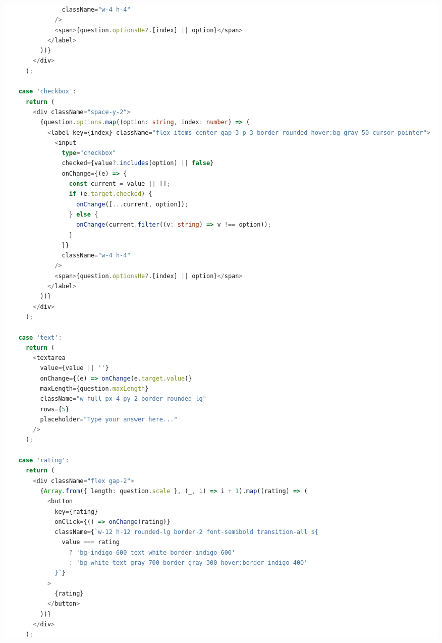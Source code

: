 ```typescript
                className="w-4 h-4"
              />
              <span>{question.optionsHe?.[index] || option}</span>
            </label>
          ))}
        </div>
      );

    case 'checkbox':
      return (
        <div className="space-y-2">
          {question.options.map((option: string, index: number) => (
            <label key={index} className="flex items-center gap-3 p-3 border rounded hover:bg-gray-50 cursor-pointer">
              <input
                type="checkbox"
                checked={value?.includes(option) || false}
                onChange={(e) => {
                  const current = value || [];
                  if (e.target.checked) {
                    onChange([...current, option]);
                  } else {
                    onChange(current.filter((v: string) => v !== option));
                  }
                }}
                className="w-4 h-4"
              />
              <span>{question.optionsHe?.[index] || option}</span>
            </label>
          ))}
        </div>
      );

    case 'text':
      return (
        <textarea
          value={value || ''}
          onChange={(e) => onChange(e.target.value)}
          maxLength={question.maxLength}
          className="w-full px-4 py-2 border rounded-lg"
          rows={5}
          placeholder="Type your answer here..."
        />
      );

    case 'rating':
      return (
        <div className="flex gap-2">
          {Array.from({ length: question.scale }, (_, i) => i + 1).map((rating) => (
            <button
              key={rating}
              onClick={() => onChange(rating)}
              className={`w-12 h-12 rounded-lg border-2 font-semibold transition-all ${
                value === rating
                  ? 'bg-indigo-600 text-white border-indigo-600'
                  : 'bg-white text-gray-700 border-gray-300 hover:border-indigo-400'
              }`}
            >
              {rating}
            </button>
          ))}
        </div>
      );
```